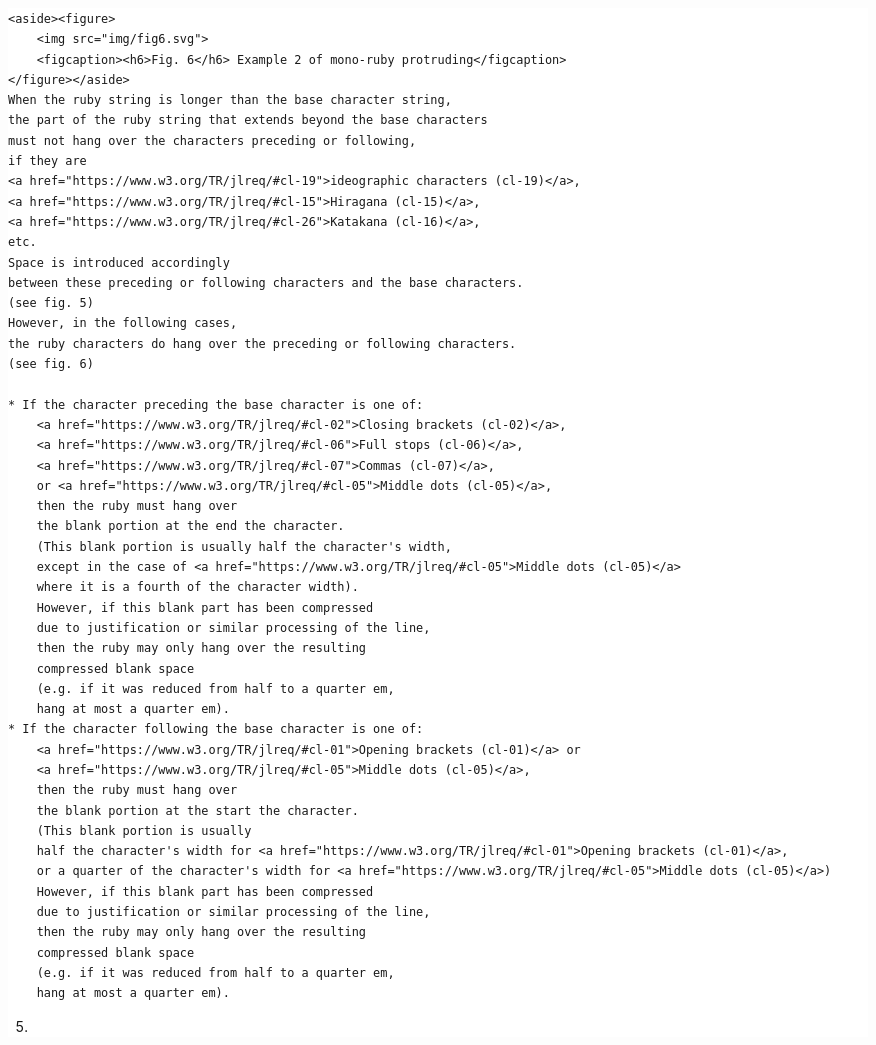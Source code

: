     <aside><figure>
        <img src="img/fig6.svg">
        <figcaption><h6>Fig. 6</h6> Example 2 of mono-ruby protruding</figcaption>
    </figure></aside>
    When the ruby string is longer than the base character string,
    the part of the ruby string that extends beyond the base characters
    must not hang over the characters preceding or following,
    if they are
    <a href="https://www.w3.org/TR/jlreq/#cl-19">ideographic characters (cl-19)</a>,
    <a href="https://www.w3.org/TR/jlreq/#cl-15">Hiragana (cl-15)</a>,
    <a href="https://www.w3.org/TR/jlreq/#cl-26">Katakana (cl-16)</a>,
    etc.
    Space is introduced accordingly
    between these preceding or following characters and the base characters.
    (see fig. 5)
    However, in the following cases,
    the ruby characters do hang over the preceding or following characters.
    (see fig. 6)

    * If the character preceding the base character is one of:
        <a href="https://www.w3.org/TR/jlreq/#cl-02">Closing brackets (cl-02)</a>,
        <a href="https://www.w3.org/TR/jlreq/#cl-06">Full stops (cl-06)</a>,
        <a href="https://www.w3.org/TR/jlreq/#cl-07">Commas (cl-07)</a>,
        or <a href="https://www.w3.org/TR/jlreq/#cl-05">Middle dots (cl-05)</a>,
        then the ruby must hang over
        the blank portion at the end the character.
        (This blank portion is usually half the character's width,
        except in the case of <a href="https://www.w3.org/TR/jlreq/#cl-05">Middle dots (cl-05)</a>
        where it is a fourth of the character width).
        However, if this blank part has been compressed
        due to justification or similar processing of the line,
        then the ruby may only hang over the resulting
        compressed blank space
        (e.g. if it was reduced from half to a quarter em,
        hang at most a quarter em).
    * If the character following the base character is one of:
        <a href="https://www.w3.org/TR/jlreq/#cl-01">Opening brackets (cl-01)</a> or
        <a href="https://www.w3.org/TR/jlreq/#cl-05">Middle dots (cl-05)</a>,
        then the ruby must hang over
        the blank portion at the start the character.
        (This blank portion is usually
        half the character's width for <a href="https://www.w3.org/TR/jlreq/#cl-01">Opening brackets (cl-01)</a>,
        or a quarter of the character's width for <a href="https://www.w3.org/TR/jlreq/#cl-05">Middle dots (cl-05)</a>)
        However, if this blank part has been compressed
        due to justification or similar processing of the line,
        then the ruby may only hang over the resulting
        compressed blank space
        (e.g. if it was reduced from half to a quarter em,
        hang at most a quarter em).
5. <aside><figure>